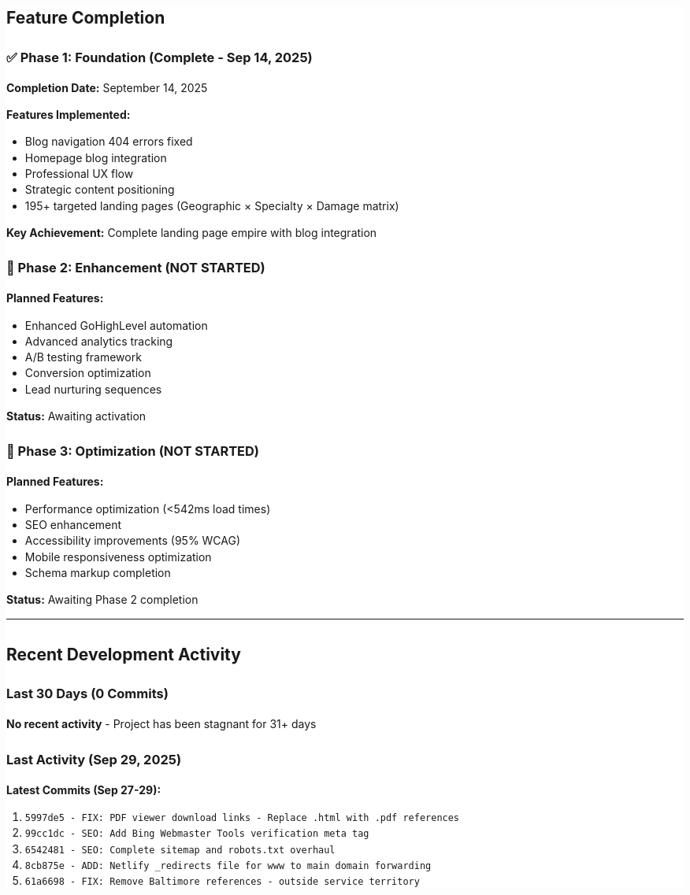 
## Feature Completion

### ✅ Phase 1: Foundation (Complete - Sep 14, 2025)

**Completion Date:** September 14, 2025

**Features Implemented:**
- Blog navigation 404 errors fixed
- Homepage blog integration
- Professional UX flow
- Strategic content positioning
- 195+ targeted landing pages (Geographic × Specialty × Damage matrix)

**Key Achievement:** Complete landing page empire with blog integration

### 🔄 Phase 2: Enhancement (NOT STARTED)

**Planned Features:**
- Enhanced GoHighLevel automation
- Advanced analytics tracking
- A/B testing framework
- Conversion optimization
- Lead nurturing sequences

**Status:** Awaiting activation

### 🔄 Phase 3: Optimization (NOT STARTED)

**Planned Features:**
- Performance optimization (<542ms load times)
- SEO enhancement
- Accessibility improvements (95% WCAG)
- Mobile responsiveness optimization
- Schema markup completion

**Status:** Awaiting Phase 2 completion

---

## Recent Development Activity

### Last 30 Days (0 Commits)

**No recent activity** - Project has been stagnant for 31+ days

### Last Activity (Sep 29, 2025)

**Latest Commits (Sep 27-29):**
1. `5997de5 - FIX: PDF viewer download links - Replace .html with .pdf references`
2. `99cc1dc - SEO: Add Bing Webmaster Tools verification meta tag`
3. `6542481 - SEO: Complete sitemap and robots.txt overhaul`
4. `8cb875e - ADD: Netlify _redirects file for www to main domain forwarding`
5. `61a6698 - FIX: Remove Baltimore references - outside service territory`
